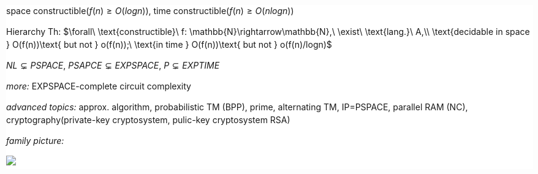 space constructible($f(n)\geq O(logn)$), time constructible($f(n)\geq O(nlogn)$)

Hierarchy Th: $\forall\ \text{constructible}\ f: \mathbb{N}\rightarrow\mathbb{N},\ \exist\ \text{lang.}\ A,\\ \text{decidable in space } O(f(n))\text{ but not } o(f(n));\ \text{in time } O(f(n))\text{ but not } o(f(n)/logn)$

$NL \subsetneq PSPACE$, $PSAPCE \subsetneq EXPSPACE$, $P\subsetneq EXPTIME$

*more:* EXPSPACE-complete  circuit complexity

*advanced topics:* approx. algorithm, probabilistic TM (BPP), prime, alternating TM, IP=PSPACE, parallel RAM (NC), cryptography(private-key cryptosystem, pulic-key cryptosystem RSA)

*family picture:*

![](compu.jpg)